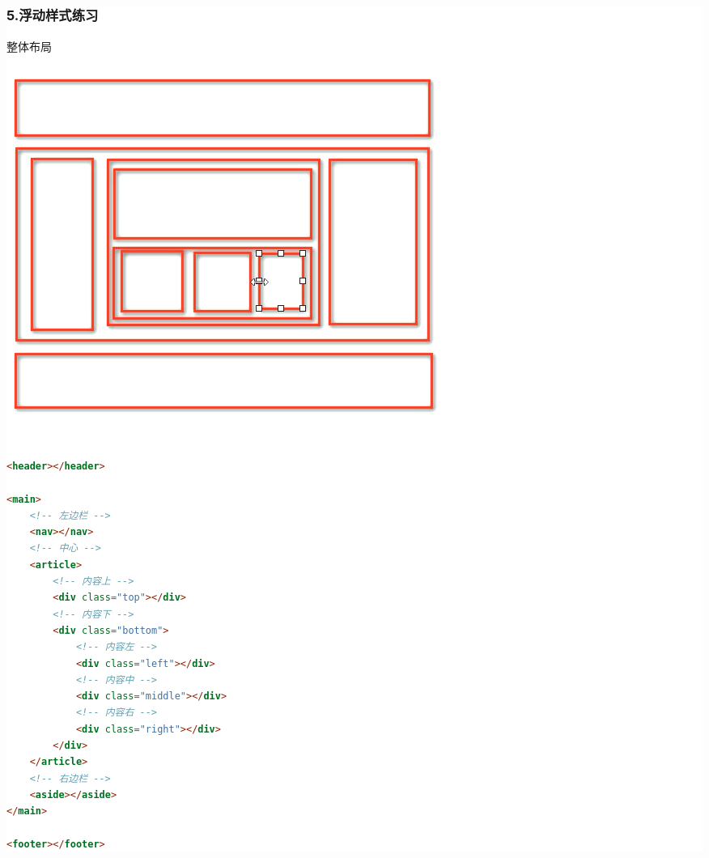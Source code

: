 ### 5.浮动样式练习

整体布局

![image-20210524222203809](assets/2a826852cbbe5fa4226bca1e97cf52ac.png)

```html

<header></header>

<main>
    <!-- 左边栏 -->
    <nav></nav>
    <!-- 中心 -->
    <article>
        <!-- 内容上 -->
        <div class="top"></div>
        <!-- 内容下 -->
        <div class="bottom">
            <!-- 内容左 -->
            <div class="left"></div>
            <!-- 内容中 -->
            <div class="middle"></div>
            <!-- 内容右 -->
            <div class="right"></div>
        </div>
    </article>
    <!-- 右边栏 -->
    <aside></aside>
</main>

<footer></footer>
```
